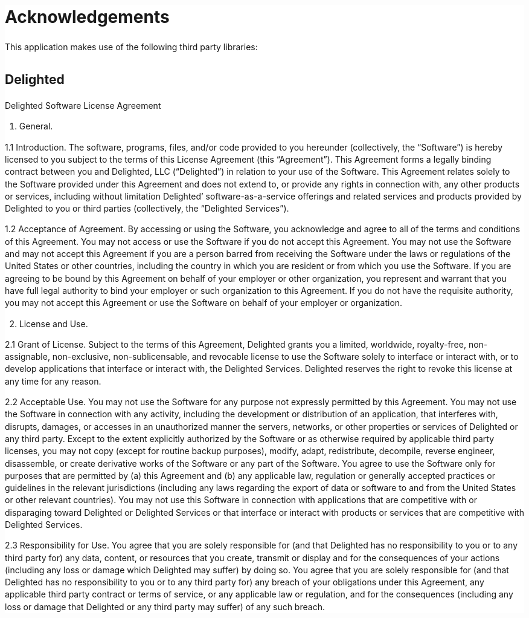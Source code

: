# Acknowledgements
This application makes use of the following third party libraries:

## Delighted

Delighted Software License Agreement

1. General.

1.1 Introduction.  The software, programs, files, and/or code provided to you hereunder (collectively, the “Software”) is hereby licensed to you subject to the terms of this License Agreement (this “Agreement”). This Agreement forms a legally binding contract between you and Delighted, LLC (“Delighted”) in relation to your use of the Software. This Agreement relates solely to the Software provided under this Agreement and does not extend to, or provide any rights in connection with, any other products or services, including without limitation Delighted’ software-as-a-service offerings and related services and products provided by Delighted to you or third parties (collectively, the “Delighted Services”).

1.2 Acceptance of Agreement.  By accessing or using the Software, you acknowledge and agree to all of the terms and conditions of this Agreement. You may not access or use the Software if you do not accept this Agreement. You may not use the Software and may not accept this Agreement if you are a person barred from receiving the Software under the laws or regulations of the United States or other countries, including the country in which you are resident or from which you use the Software. If you are agreeing to be bound by this Agreement on behalf of your employer or other organization, you represent and warrant that you have full legal authority to bind your employer or such organization to this Agreement. If you do not have the requisite authority, you may not accept this Agreement or use the Software on behalf of your employer or organization. 

2. License and Use.

2.1 Grant of License.  Subject to the terms of this Agreement, Delighted grants you a limited, worldwide, royalty-free, non-assignable, non-exclusive, non-sublicensable, and revocable license to use the Software solely to interface or interact with, or to develop applications that interface or interact with, the Delighted Services.  Delighted reserves the right to revoke this license at any time for any reason.

2.2 Acceptable Use.  You may not use the Software for any purpose not expressly permitted by this Agreement. You may not use the Software in connection with any activity, including the development or distribution of an application, that interferes with, disrupts, damages, or accesses in an unauthorized manner the servers, networks, or other properties or services of Delighted or any third party. Except to the extent explicitly authorized by the Software or as otherwise required by applicable third party licenses, you may not copy (except for routine backup purposes), modify, adapt, redistribute, decompile, reverse engineer, disassemble, or create derivative works of the Software or any part of the Software. You agree to use the Software only for purposes that are permitted by (a) this Agreement and (b) any applicable law, regulation or generally accepted practices or guidelines in the relevant jurisdictions (including any laws regarding the export of data or software to and from the United States or other relevant countries). You may not use this Software in connection with applications that are competitive with or disparaging toward Delighted or Delighted Services or that interface or interact with products or services that are competitive with Delighted Services. 

2.3 Responsibility for Use.  You agree that you are solely responsible for (and that Delighted has no responsibility to you or to any third party for) any data, content, or resources that you create, transmit or display and for the consequences of your actions (including any loss or damage which Delighted may suffer) by doing so. You agree that you are solely responsible for (and that Delighted has no responsibility to you or to any third party for) any breach of your obligations under this Agreement, any applicable third party contract or terms of service, or any applicable law or regulation, and for the consequences (including any loss or damage that Delighted or any third party may suffer) of any such breach. 
